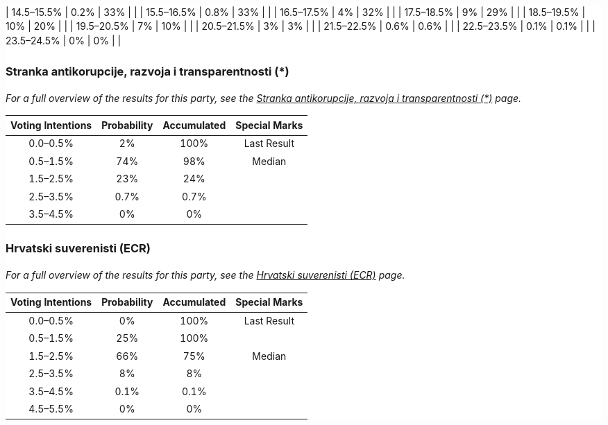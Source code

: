 | 14.5–15.5% | 0.2% | 33% |  |
| 15.5–16.5% | 0.8% | 33% |  |
| 16.5–17.5% | 4% | 32% |  |
| 17.5–18.5% | 9% | 29% |  |
| 18.5–19.5% | 10% | 20% |  |
| 19.5–20.5% | 7% | 10% |  |
| 20.5–21.5% | 3% | 3% |  |
| 21.5–22.5% | 0.6% | 0.6% |  |
| 22.5–23.5% | 0.1% | 0.1% |  |
| 23.5–24.5% | 0% | 0% |  |

### Stranka antikorupcije, razvoja i transparentnosti (*)

*For a full overview of the results for this party, see the [Stranka antikorupcije, razvoja i transparentnosti (*)](party-strankaantikorupcijerazvojaitransparentnosti.html) page.*

| Voting Intentions | Probability | Accumulated | Special Marks |
|:-----------------:|:-----------:|:-----------:|:-------------:|
| 0.0–0.5% | 2% | 100% | Last Result |
| 0.5–1.5% | 74% | 98% | Median |
| 1.5–2.5% | 23% | 24% |  |
| 2.5–3.5% | 0.7% | 0.7% |  |
| 3.5–4.5% | 0% | 0% |  |

### Hrvatski suverenisti (ECR)

*For a full overview of the results for this party, see the [Hrvatski suverenisti (ECR)](party-hrvatskisuverenistiecr.html) page.*

| Voting Intentions | Probability | Accumulated | Special Marks |
|:-----------------:|:-----------:|:-----------:|:-------------:|
| 0.0–0.5% | 0% | 100% | Last Result |
| 0.5–1.5% | 25% | 100% |  |
| 1.5–2.5% | 66% | 75% | Median |
| 2.5–3.5% | 8% | 8% |  |
| 3.5–4.5% | 0.1% | 0.1% |  |
| 4.5–5.5% | 0% | 0% |  |
